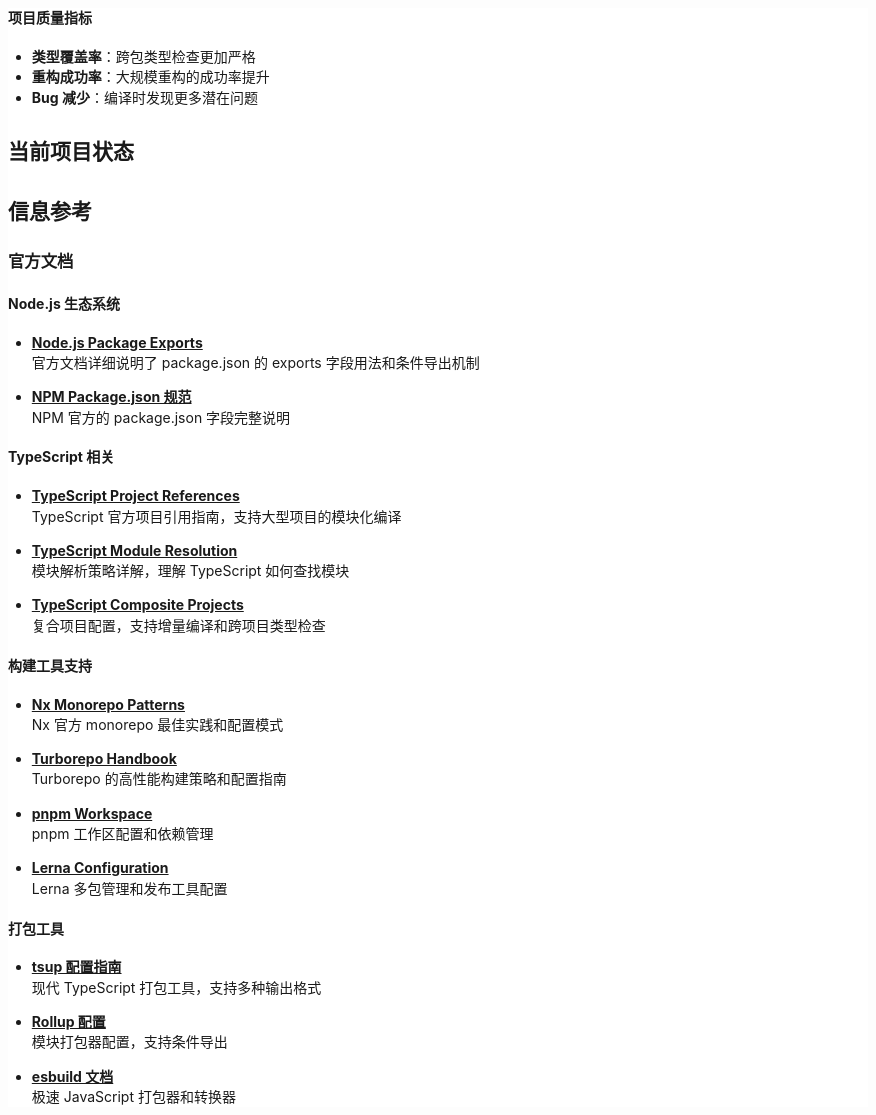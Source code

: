 #### 项目质量指标
- **类型覆盖率**：跨包类型检查更加严格
- **重构成功率**：大规模重构的成功率提升
- **Bug 减少**：编译时发现更多潜在问题

## 当前项目状态

## 信息参考

### 官方文档

#### Node.js 生态系统
- **[Node.js Package Exports](https://nodejs.org/api/packages.html#exports)**  
  官方文档详细说明了 package.json 的 exports 字段用法和条件导出机制

- **[NPM Package.json 规范](https://docs.npmjs.com/cli/v9/configuring-npm/package-json)**  
  NPM 官方的 package.json 字段完整说明

#### TypeScript 相关
- **[TypeScript Project References](https://www.typescriptlang.org/docs/handbook/project-references.html)**  
  TypeScript 官方项目引用指南，支持大型项目的模块化编译

- **[TypeScript Module Resolution](https://www.typescriptlang.org/docs/handbook/module-resolution.html)**  
  模块解析策略详解，理解 TypeScript 如何查找模块

- **[TypeScript Composite Projects](https://www.typescriptlang.org/docs/handbook/project-references.html#composite)**  
  复合项目配置，支持增量编译和跨项目类型检查

#### 构建工具支持
- **[Nx Monorepo Patterns](https://nx.dev/concepts/monorepo)**  
  Nx 官方 monorepo 最佳实践和配置模式

- **[Turborepo Handbook](https://turbo.build/repo/docs)**  
  Turborepo 的高性能构建策略和配置指南

- **[pnpm Workspace](https://pnpm.io/workspaces)**  
  pnpm 工作区配置和依赖管理

- **[Lerna Configuration](https://lerna.js.org/docs/getting-started)**  
  Lerna 多包管理和发布工具配置

#### 打包工具
- **[tsup 配置指南](https://tsup.egoist.dev/)**  
  现代 TypeScript 打包工具，支持多种输出格式

- **[Rollup 配置](https://rollupjs.org/configuration-options/)**  
  模块打包器配置，支持条件导出

- **[esbuild 文档](https://esbuild.github.io/)**  
  极速 JavaScript 打包器和转换器
